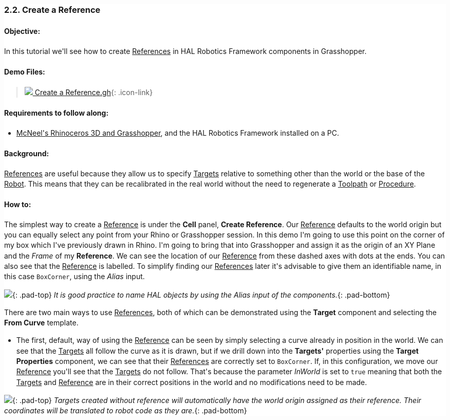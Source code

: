 ### 2.2. Create a Reference

#### Objective:

In this tutorial we'll see how to create [References](/HAL/Overview/Glossary#reference) in HAL Robotics Framework components in Grasshopper.

#### Demo Files:

> [<img src="/HAL/assets/images/Grasshopper/GHFile16.PNG">  Create a Reference.gh](/HAL/Grasshopper/ExampleFiles/Tutorials/2.2%20-%20Create%20a%20Reference.gh){: .icon-link}

#### Requirements to follow along:

- [McNeel's Rhinoceros 3D and Grasshopper](https://www.rhino3d.com/download), and the HAL Robotics Framework installed on a PC.

#### Background:

[References](/HAL/Overview/Glossary#reference) are useful because they allow us to specify [Targets](/HAL/Overview/Glossary#target) relative to something other than the world or the base of the [Robot](/HAL/Overview/Glossary#manipulator). This means that they can be recalibrated in the real world without the need to regenerate a [Toolpath](/HAL/Overview/Glossary#toolpath) or [Procedure](/HAL/Overview/Glossary#procedure).

#### How to:

The simplest way to create a [Reference](/HAL/Overview/Glossary#reference) is under the **Cell** panel, **Create Reference**. Our [Reference](/HAL/Overview/Glossary#reference) defaults to the world origin but you can equally select any point from your Rhino or Grasshopper session. In this demo I'm going to use this point on the corner of my box which I've previously drawn in Rhino. I'm going to bring that into Grasshopper and assign it as the origin of an XY Plane and the _Frame_ of my **Reference**. We can see the location of our [Reference](/HAL/Overview/Glossary#reference) from these dashed axes with dots at the ends. You can also see that the [Reference](/HAL/Overview/Glossary#reference) is labelled. To simplify finding our [References](/HAL/Overview/Glossary#reference) later it's advisable to give them an identifiable name, in this case `BoxCorner`, using the _Alias_ input.

[<img src="/HAL/assets/images/Grasshopper/22Reference.gif">](/HAL/assets/images/Grasshopper/22Reference.gif){: .pad-top}
<em>It is good practice to name HAL objects by using the _Alias_ input of the components.</em>{: .pad-bottom}

There are two main ways to use [References](/HAL/Overview/Glossary#reference), both of which can be demonstrated using the **Target** component and selecting the **From Curve** template. 
*   The first, default, way of using the [Reference](/HAL/Overview/Glossary#reference) can be seen by simply selecting a curve already in position in the world. We can see that the [Targets](/HAL/Overview/Glossary#target) all follow the curve as it is drawn, but if we drill down into the **Targets'** properties using the **Target Properties** component, we can see that their [References](/HAL/Overview/Glossary#reference) are correctly set to `BoxCorner`. If, in this configuration, we move our [Reference](/HAL/Overview/Glossary#reference) you'll see that the [Targets](/HAL/Overview/Glossary#target) do not follow. That's because the parameter _InWorld_ is set to `true` meaning that both the [Targets](/HAL/Overview/Glossary#target) and [Reference](/HAL/Overview/Glossary#reference) are in their correct positions in the world and no modifications need to be made. 

[<img src="/HAL/assets/images/Grasshopper/22TargetsAbsolute.gif">](/HAL/assets/images/Grasshopper/22TargetsAbsolute.gif){: .pad-top}
<em>Targets created without reference will automatically have the world origin assigned as their reference. Their coordinates will be translated to robot code as they are.</em>{: .pad-bottom}
